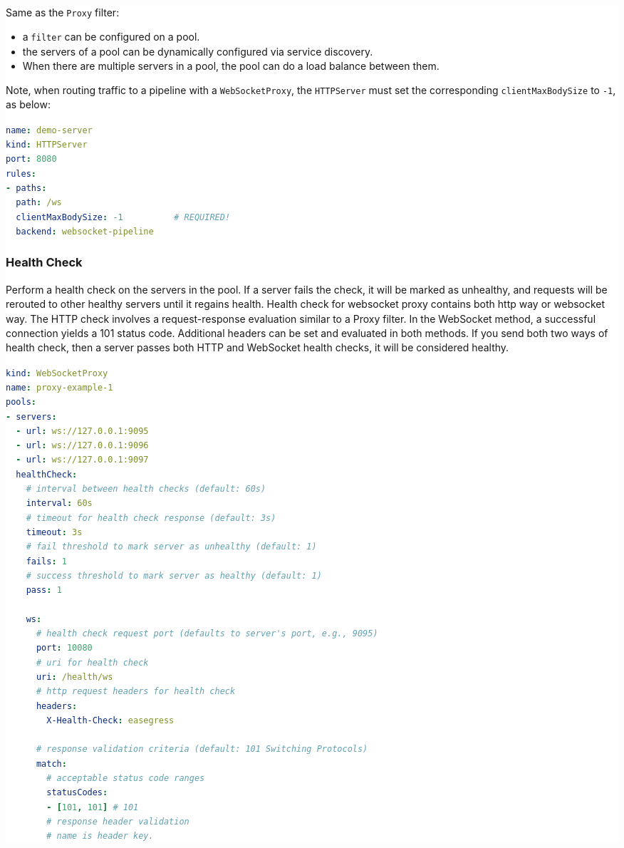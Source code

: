 Same as the `Proxy` filter:

- a `filter` can be configured on a pool.
- the servers of a pool can be dynamically configured via service discovery.
- When there are multiple servers in a pool, the pool can do a load balance
  between them.

Note, when routing traffic to a pipeline with a `WebSocketProxy`, the
`HTTPServer` must set the corresponding `clientMaxBodySize` to `-1`, as
below:

```yaml
name: demo-server
kind: HTTPServer
port: 8080
rules:
- paths:
  path: /ws
  clientMaxBodySize: -1          # REQUIRED!
  backend: websocket-pipeline
```

### Health Check

Perform a health check on the servers in the pool. If a server fails the check, it will be marked as unhealthy, and requests will be rerouted to other healthy servers until it regains health. Health check for websocket proxy contains both http way or websocket way. The HTTP check involves a request-response evaluation similar to a Proxy filter. In the WebSocket method, a successful connection yields a 101 status code. Additional headers can be set and evaluated in both methods.
If you send both two ways of health check, then a server passes both HTTP and WebSocket health checks, it will be considered healthy.

```yaml
kind: WebSocketProxy
name: proxy-example-1
pools:
- servers:
  - url: ws://127.0.0.1:9095
  - url: ws://127.0.0.1:9096
  - url: ws://127.0.0.1:9097
  healthCheck:
    # interval between health checks (default: 60s)
    interval: 60s
    # timeout for health check response (default: 3s)
    timeout: 3s
    # fail threshold to mark server as unhealthy (default: 1)
    fails: 1
    # success threshold to mark server as healthy (default: 1)
    pass: 1

    ws:
      # health check request port (defaults to server's port, e.g., 9095)
      port: 10080
      # uri for health check
      uri: /health/ws
      # http request headers for health check
      headers:
        X-Health-Check: easegress

      # response validation criteria (default: 101 Switching Protocols)
      match:
        # acceptable status code ranges
        statusCodes:
        - [101, 101] # 101
        # response header validation
        # name is header key.
```